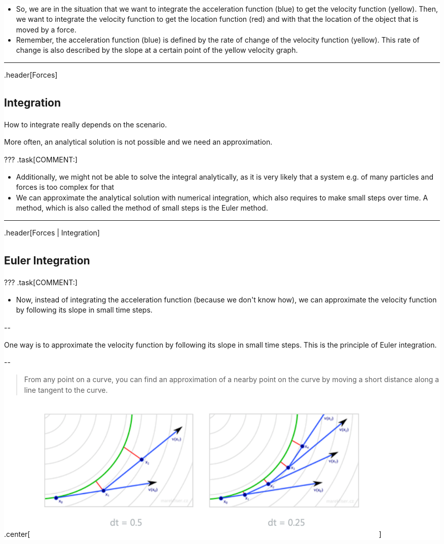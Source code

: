 * So, we are in the situation that we want to integrate the acceleration function (blue) to get the velocity function (yellow). Then, we want to integrate the velocity function to get the location function (red) and with that the location of the object that is moved by a force.
* Remember, the acceleration function (blue) is defined by the rate of change of the velocity function (yellow). This rate of change is also described by the slope at a certain point of the yellow velocity graph.

---
.header[Forces]

## Integration

How to integrate really depends on the scenario.  
  
More often, an analytical solution is not possible and we need an approximation.


???
.task[COMMENT:]  

*  Additionally, we might not be able to solve the integral analytically, as it is very likely that a system e.g. of many particles and forces is too complex for that
* We can approximate the analytical solution with numerical integration, which also requires to make small steps over time. A method, which is also called the method of small steps is the Euler method.

---
.header[Forces | Integration]

## Euler Integration


???
.task[COMMENT:]  

* Now, instead of integrating the acceleration function (because we don't know how), we can approximate the velocity function by following its slope in small time steps. 

--

One way is to approximate the velocity function by following its slope in small time steps. This is the principle of Euler integration.

--

> From any point on a curve, you can find an approximation of a nearby point on the curve by moving a short distance along a line tangent to the curve.

.center[<img src="../02_scripts/../02_scripts/img/07/maths_12.png" alt="name" style="width:80%;">]
